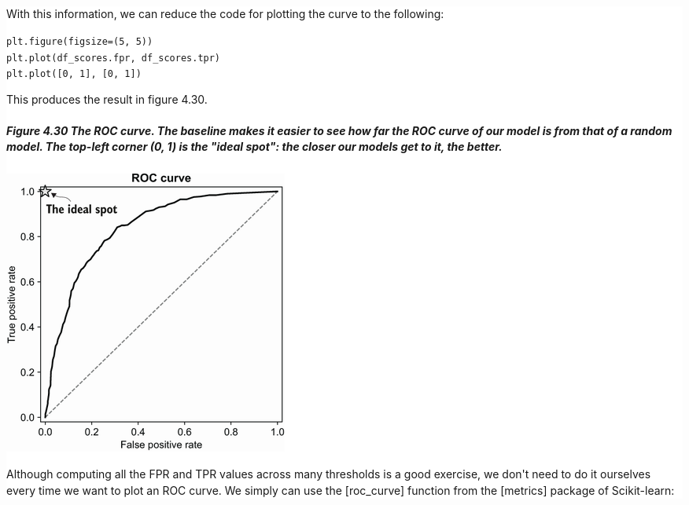 

With
this information, we can reduce the code for plotting the curve to the
following:




``` 
plt.figure(figsize=(5, 5))
plt.plot(df_scores.fpr, df_scores.tpr)
plt.plot([0, 1], [0, 1])
```













This
produces the result in figure
4.30.



##### Figure 4.30 The ROC curve. The baseline makes it easier to see how far the ROC curve of our model is from that of a random model. The top-left corner (0, 1) is the "ideal spot": the closer our models get to it, the better.

![](./images/04-30.png)



Although
computing all the FPR and TPR values across many thresholds is a good
exercise, we don't need to do it ourselves every time we want to plot an
ROC curve. We simply can use the [roc\_curve]
function
from the [metrics]
package
of Scikit-learn:
